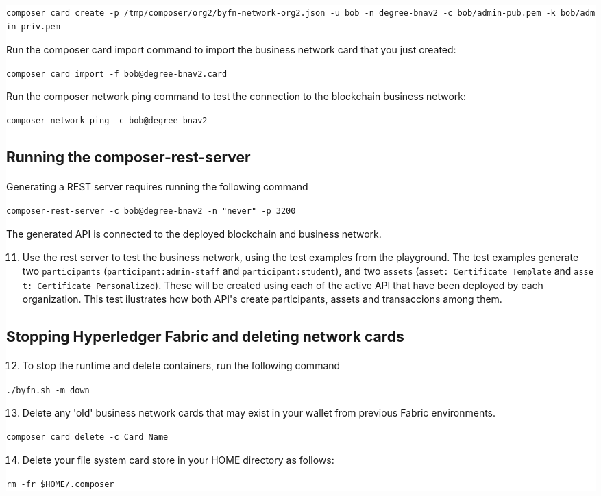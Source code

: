`````
composer card create -p /tmp/composer/org2/byfn-network-org2.json -u bob -n degree-bnav2 -c bob/admin-pub.pem -k bob/admin-priv.pem

`````
Run the composer card import command to import the business network card that you just created:

`````
composer card import -f bob@degree-bnav2.card
`````
Run the composer network ping command to test the connection to the blockchain business network:

`````
composer network ping -c bob@degree-bnav2
`````
## Running the composer-rest-server

Generating a REST server requires running the following command
`````
composer-rest-server -c bob@degree-bnav2 -n "never" -p 3200 
`````
The generated API is connected to the deployed blockchain and business network.

11. Use the rest server to test the business network, using the test examples from the playground. The test examples generate two `participants` (`participant:admin-staff` and `participant:student`), and two `assets` (`asset: Certificate Template` and `asset: Certificate Personalized`). These will be created using each of the active API that have been deployed by each organization. This test ilustrates how both API's create participants, assets and transaccions among them.

## Stopping Hyperledger Fabric and deleting network cards

12. To stop the runtime and delete containers, run the following command
`````
./byfn.sh -m down
`````
13. Delete any 'old' business network cards that may exist in your wallet from previous Fabric environments. 
`````
composer card delete -c Card Name
`````
14. Delete your file system card store in your HOME directory as follows:
`````
rm -fr $HOME/.composer
`````










 